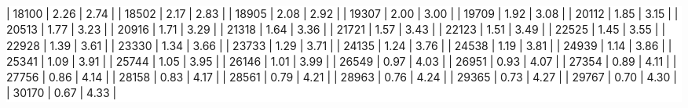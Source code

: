 | 18100  | 2.26     | 2.74     |
| 18502  | 2.17     | 2.83     |
| 18905  | 2.08     | 2.92     |
| 19307  | 2.00     | 3.00     |
| 19709  | 1.92     | 3.08     |
| 20112  | 1.85     | 3.15     |
| 20513  | 1.77     | 3.23     |
| 20916  | 1.71     | 3.29     |
| 21318  | 1.64     | 3.36     |
| 21721  | 1.57     | 3.43     |
| 22123  | 1.51     | 3.49     |
| 22525  | 1.45     | 3.55     |
| 22928  | 1.39     | 3.61     |
| 23330  | 1.34     | 3.66     |
| 23733  | 1.29     | 3.71     |
| 24135  | 1.24     | 3.76     |
| 24538  | 1.19     | 3.81     |
| 24939  | 1.14     | 3.86     |
| 25341  | 1.09     | 3.91     |
| 25744  | 1.05     | 3.95     |
| 26146  | 1.01     | 3.99     |
| 26549  | 0.97     | 4.03     |
| 26951  | 0.93     | 4.07     |
| 27354  | 0.89     | 4.11     |
| 27756  | 0.86     | 4.14     |
| 28158  | 0.83     | 4.17     |
| 28561  | 0.79     | 4.21     |
| 28963  | 0.76     | 4.24     |
| 29365  | 0.73     | 4.27     |
| 29767  | 0.70     | 4.30     |
| 30170  | 0.67     | 4.33     |
